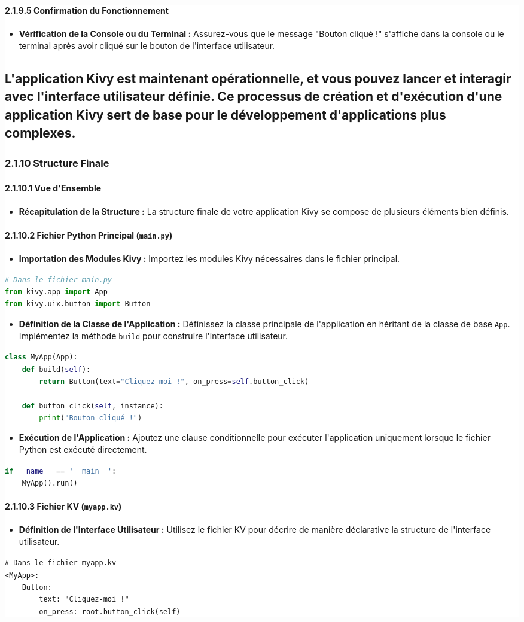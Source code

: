 #### 2.1.9.5 Confirmation du Fonctionnement
- **Vérification de la Console ou du Terminal :** Assurez-vous que le message "Bouton cliqué !" s'affiche dans la console ou le terminal après avoir cliqué sur le bouton de l'interface utilisateur.

L'application Kivy est maintenant opérationnelle, et vous pouvez lancer et interagir avec l'interface utilisateur définie. Ce processus de création et d'exécution d'une application Kivy sert de base pour le développement d'applications plus complexes.
----
### 2.1.10 Structure Finale

#### 2.1.10.1 Vue d'Ensemble
- **Récapitulation de la Structure :** La structure finale de votre application Kivy se compose de plusieurs éléments bien définis.

#### 2.1.10.2 Fichier Python Principal (`main.py`)
- **Importation des Modules Kivy :** Importez les modules Kivy nécessaires dans le fichier principal.

```python
# Dans le fichier main.py
from kivy.app import App
from kivy.uix.button import Button
```

- **Définition de la Classe de l'Application :** Définissez la classe principale de l'application en héritant de la classe de base `App`. Implémentez la méthode `build` pour construire l'interface utilisateur.

```python
class MyApp(App):
    def build(self):
        return Button(text="Cliquez-moi !", on_press=self.button_click)

    def button_click(self, instance):
        print("Bouton cliqué !")
```

- **Exécution de l'Application :** Ajoutez une clause conditionnelle pour exécuter l'application uniquement lorsque le fichier Python est exécuté directement.

```python
if __name__ == '__main__':
    MyApp().run()
```

#### 2.1.10.3 Fichier KV (`myapp.kv`)
- **Définition de l'Interface Utilisateur :** Utilisez le fichier KV pour décrire de manière déclarative la structure de l'interface utilisateur.

```kv
# Dans le fichier myapp.kv
<MyApp>:
    Button:
        text: "Cliquez-moi !"
        on_press: root.button_click(self)
```
